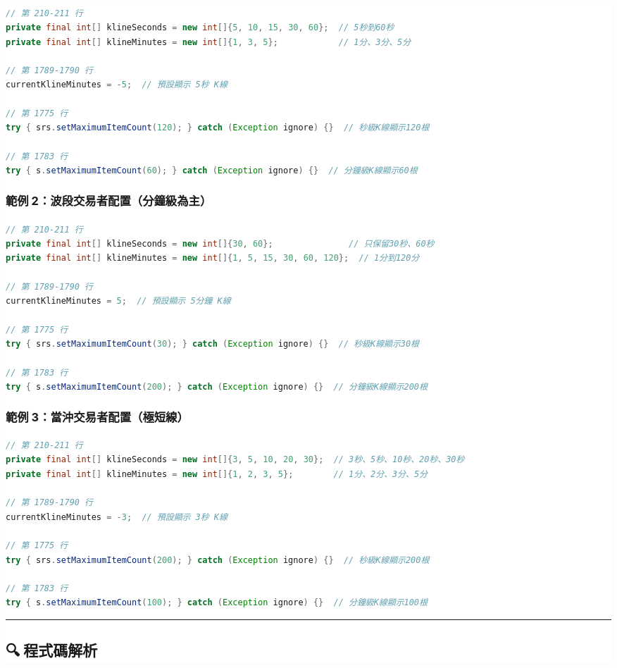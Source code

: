 ```java
// 第 210-211 行
private final int[] klineSeconds = new int[]{5, 10, 15, 30, 60};  // 5秒到60秒
private final int[] klineMinutes = new int[]{1, 3, 5};            // 1分、3分、5分

// 第 1789-1790 行
currentKlineMinutes = -5;  // 預設顯示 5秒 K線

// 第 1775 行
try { srs.setMaximumItemCount(120); } catch (Exception ignore) {}  // 秒級K線顯示120根

// 第 1783 行
try { s.setMaximumItemCount(60); } catch (Exception ignore) {}  // 分鐘級K線顯示60根
```

### 範例 2：波段交易者配置（分鐘級為主）

```java
// 第 210-211 行
private final int[] klineSeconds = new int[]{30, 60};               // 只保留30秒、60秒
private final int[] klineMinutes = new int[]{1, 5, 15, 30, 60, 120};  // 1分到120分

// 第 1789-1790 行
currentKlineMinutes = 5;  // 預設顯示 5分鐘 K線

// 第 1775 行
try { srs.setMaximumItemCount(30); } catch (Exception ignore) {}  // 秒級K線顯示30根

// 第 1783 行
try { s.setMaximumItemCount(200); } catch (Exception ignore) {}  // 分鐘級K線顯示200根
```

### 範例 3：當沖交易者配置（極短線）

```java
// 第 210-211 行
private final int[] klineSeconds = new int[]{3, 5, 10, 20, 30};  // 3秒、5秒、10秒、20秒、30秒
private final int[] klineMinutes = new int[]{1, 2, 3, 5};        // 1分、2分、3分、5分

// 第 1789-1790 行
currentKlineMinutes = -3;  // 預設顯示 3秒 K線

// 第 1775 行
try { srs.setMaximumItemCount(200); } catch (Exception ignore) {}  // 秒級K線顯示200根

// 第 1783 行
try { s.setMaximumItemCount(100); } catch (Exception ignore) {}  // 分鐘級K線顯示100根
```

---

## 🔍 程式碼解析
